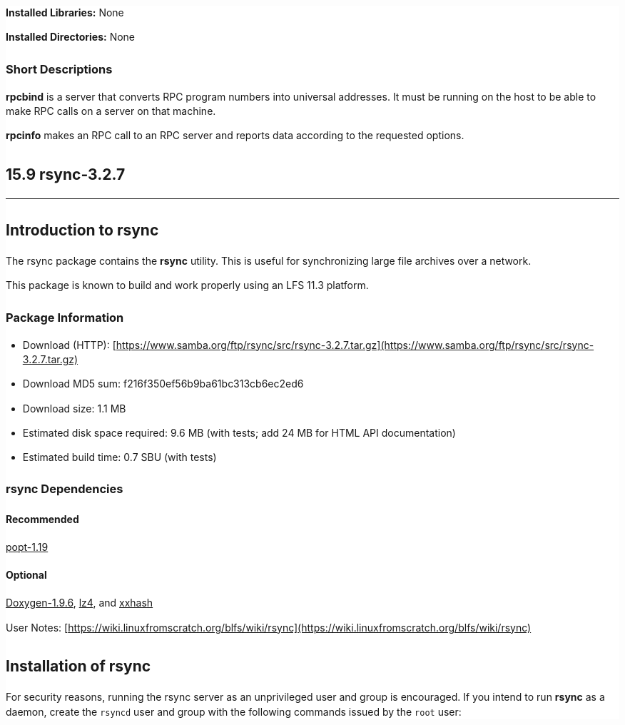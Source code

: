 **Installed Libraries:** None

**Installed Directories:** None

### Short Descriptions

**rpcbind**             is a server that converts RPC program numbers into universal addresses. It must be running on the host to be able to make RPC calls on a server on that machine.

**rpcinfo**             makes an RPC call to an RPC server and reports data according to the requested options.


## 15.9 rsync-3.2.7
--------

Introduction to rsync
---------------------

The rsync package contains the **rsync** utility. This is useful for synchronizing large file archives over a network.

This package is known to build and work properly using an LFS 11.3 platform.

### Package Information

*   Download (HTTP): [https://www.samba.org/ftp/rsync/src/rsync-3.2.7.tar.gz](https://www.samba.org/ftp/rsync/src/rsync-3.2.7.tar.gz)
    
*   Download MD5 sum: f216f350ef56b9ba61bc313cb6ec2ed6
    
*   Download size: 1.1 MB
    
*   Estimated disk space required: 9.6 MB (with tests; add 24 MB for HTML API documentation)
    
*   Estimated build time: 0.7 SBU (with tests)
    

### rsync Dependencies

#### Recommended

[popt-1.19](9.General_libraries.md#979-popt-119)

#### Optional

[Doxygen-1.9.6](13.Programming.md#135-doxygen-196), [lz4](https://lz4.github.io/lz4/), and [xxhash](https://cyan4973.github.io/xxHash/)

User Notes: [https://wiki.linuxfromscratch.org/blfs/wiki/rsync](https://wiki.linuxfromscratch.org/blfs/wiki/rsync)

Installation of rsync
---------------------

For security reasons, running the rsync server as an unprivileged user and group is encouraged. If you intend to run **rsync** as a daemon, create the `rsyncd` user and group with the following commands issued by the `root` user:
